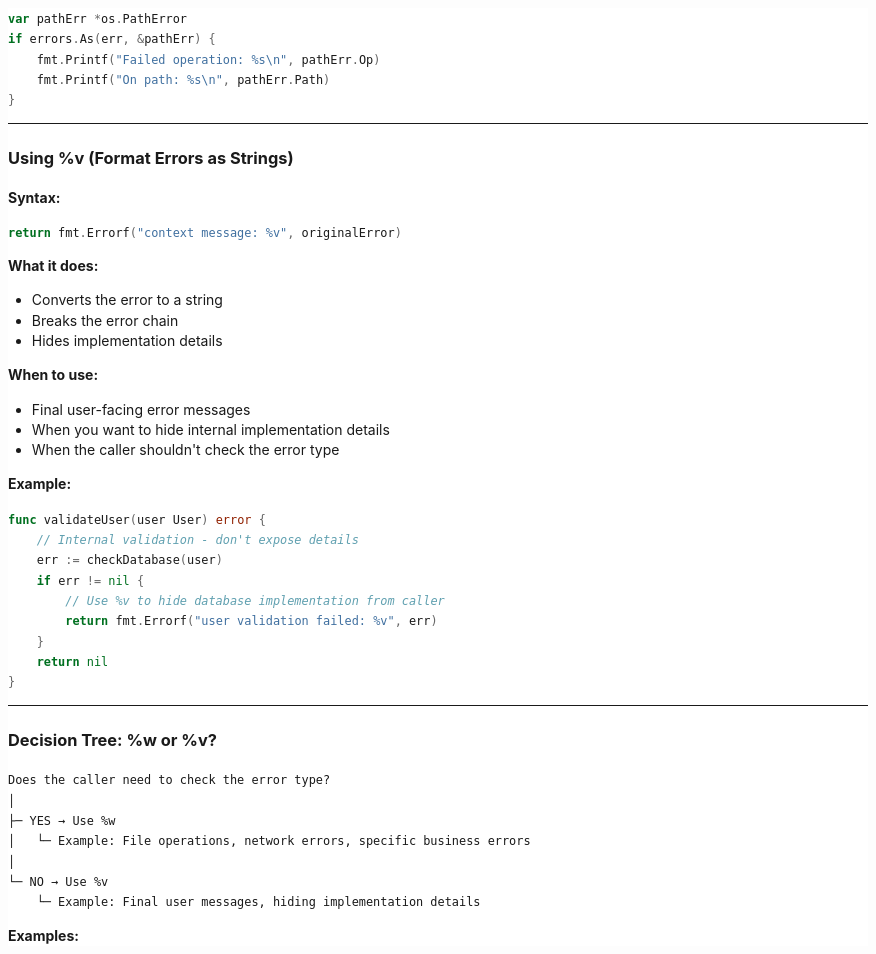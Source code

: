 ```go
var pathErr *os.PathError
if errors.As(err, &pathErr) {
    fmt.Printf("Failed operation: %s\n", pathErr.Op)
    fmt.Printf("On path: %s\n", pathErr.Path)
}
```

---

### Using %v (Format Errors as Strings)

**Syntax:**
```go
return fmt.Errorf("context message: %v", originalError)
```

**What it does:**
- Converts the error to a string
- Breaks the error chain
- Hides implementation details

**When to use:**
- Final user-facing error messages
- When you want to hide internal implementation details
- When the caller shouldn't check the error type

**Example:**
```go
func validateUser(user User) error {
    // Internal validation - don't expose details
    err := checkDatabase(user)
    if err != nil {
        // Use %v to hide database implementation from caller
        return fmt.Errorf("user validation failed: %v", err)
    }
    return nil
}
```

---

### Decision Tree: %w or %v?

```
Does the caller need to check the error type?
│
├─ YES → Use %w
│   └─ Example: File operations, network errors, specific business errors
│
└─ NO → Use %v
    └─ Example: Final user messages, hiding implementation details
```

**Examples:**
